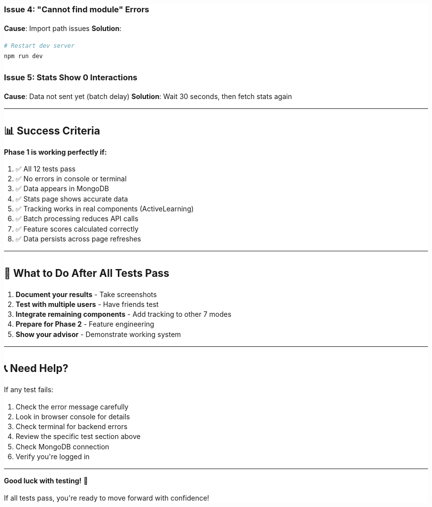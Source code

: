 ### Issue 4: "Cannot find module" Errors
**Cause**: Import path issues
**Solution**:
```bash
# Restart dev server
npm run dev
```

### Issue 5: Stats Show 0 Interactions
**Cause**: Data not sent yet (batch delay)
**Solution**: Wait 30 seconds, then fetch stats again

---

## 📊 Success Criteria

**Phase 1 is working perfectly if:**

1. ✅ All 12 tests pass
2. ✅ No errors in console or terminal
3. ✅ Data appears in MongoDB
4. ✅ Stats page shows accurate data
5. ✅ Tracking works in real components (ActiveLearning)
6. ✅ Batch processing reduces API calls
7. ✅ Feature scores calculated correctly
8. ✅ Data persists across page refreshes

---

## 🎉 What to Do After All Tests Pass

1. **Document your results** - Take screenshots
2. **Test with multiple users** - Have friends test
3. **Integrate remaining components** - Add tracking to other 7 modes
4. **Prepare for Phase 2** - Feature engineering
5. **Show your advisor** - Demonstrate working system

---

## 📞 Need Help?

If any test fails:
1. Check the error message carefully
2. Look in browser console for details
3. Check terminal for backend errors
4. Review the specific test section above
5. Check MongoDB connection
6. Verify you're logged in

---

**Good luck with testing!** 🚀

If all tests pass, you're ready to move forward with confidence!
